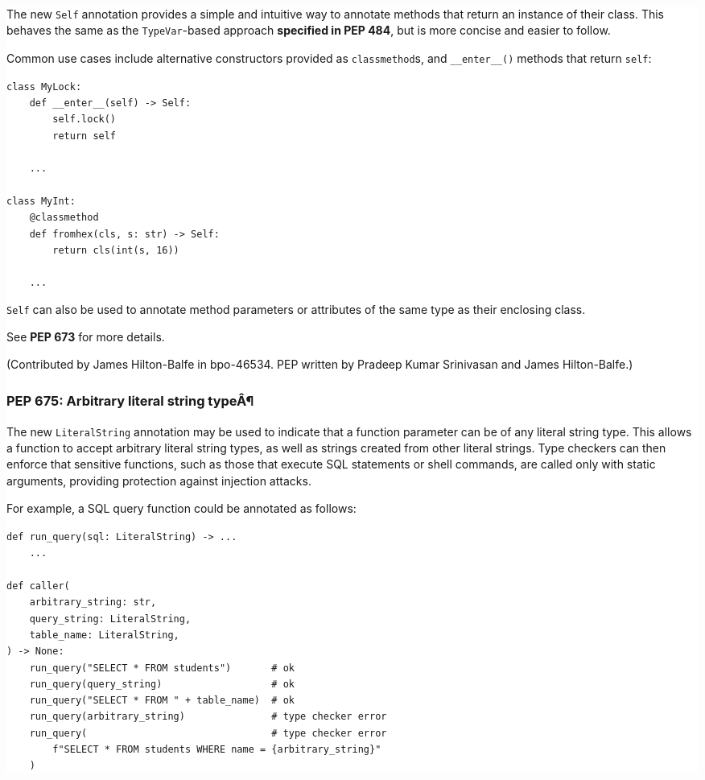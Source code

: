 The new `Self` annotation provides a simple and intuitive way to annotate
methods that return an instance of their class. This behaves the same as the
`TypeVar`-based approach **specified in PEP 484**, but is more concise and
easier to follow.

Common use cases include alternative constructors provided as `classmethod`s,
and `__enter__()` methods that return `self`:

    
    
    class MyLock:
        def __enter__(self) -> Self:
            self.lock()
            return self
    
        ...
    
    class MyInt:
        @classmethod
        def fromhex(cls, s: str) -> Self:
            return cls(int(s, 16))
    
        ...
    

`Self` can also be used to annotate method parameters or attributes of the
same type as their enclosing class.

See **PEP 673** for more details.

(Contributed by James Hilton-Balfe in bpo-46534. PEP written by Pradeep Kumar
Srinivasan and James Hilton-Balfe.)

### PEP 675: Arbitrary literal string typeÂ¶

The new `LiteralString` annotation may be used to indicate that a function
parameter can be of any literal string type. This allows a function to accept
arbitrary literal string types, as well as strings created from other literal
strings. Type checkers can then enforce that sensitive functions, such as
those that execute SQL statements or shell commands, are called only with
static arguments, providing protection against injection attacks.

For example, a SQL query function could be annotated as follows:

    
    
    def run_query(sql: LiteralString) -> ...
        ...
    
    def caller(
        arbitrary_string: str,
        query_string: LiteralString,
        table_name: LiteralString,
    ) -> None:
        run_query("SELECT * FROM students")       # ok
        run_query(query_string)                   # ok
        run_query("SELECT * FROM " + table_name)  # ok
        run_query(arbitrary_string)               # type checker error
        run_query(                                # type checker error
            f"SELECT * FROM students WHERE name = {arbitrary_string}"
        )
    